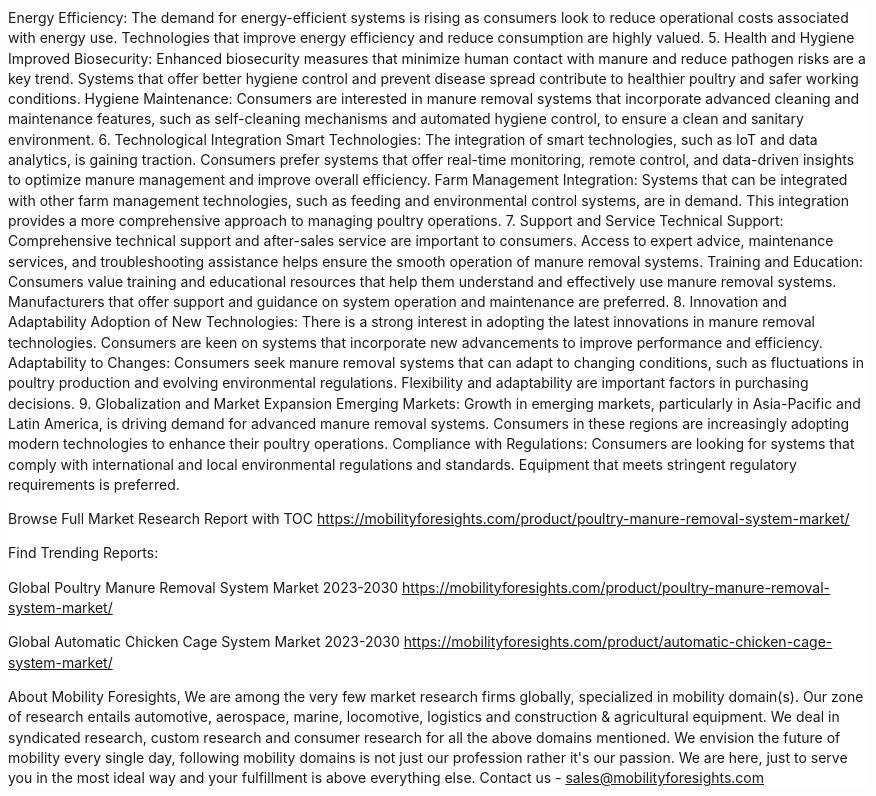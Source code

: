 Energy Efficiency: The demand for energy-efficient systems is rising as consumers look to reduce operational costs associated with energy use. Technologies that improve energy efficiency and reduce consumption are highly valued.
5. Health and Hygiene
Improved Biosecurity: Enhanced biosecurity measures that minimize human contact with manure and reduce pathogen risks are a key trend. Systems that offer better hygiene control and prevent disease spread contribute to healthier poultry and safer working conditions.
Hygiene Maintenance: Consumers are interested in manure removal systems that incorporate advanced cleaning and maintenance features, such as self-cleaning mechanisms and automated hygiene control, to ensure a clean and sanitary environment.
6. Technological Integration
Smart Technologies: The integration of smart technologies, such as IoT and data analytics, is gaining traction. Consumers prefer systems that offer real-time monitoring, remote control, and data-driven insights to optimize manure management and improve overall efficiency.
Farm Management Integration: Systems that can be integrated with other farm management technologies, such as feeding and environmental control systems, are in demand. This integration provides a more comprehensive approach to managing poultry operations.
7. Support and Service
Technical Support: Comprehensive technical support and after-sales service are important to consumers. Access to expert advice, maintenance services, and troubleshooting assistance helps ensure the smooth operation of manure removal systems.
Training and Education: Consumers value training and educational resources that help them understand and effectively use manure removal systems. Manufacturers that offer support and guidance on system operation and maintenance are preferred.
8. Innovation and Adaptability
Adoption of New Technologies: There is a strong interest in adopting the latest innovations in manure removal technologies. Consumers are keen on systems that incorporate new advancements to improve performance and efficiency.
Adaptability to Changes: Consumers seek manure removal systems that can adapt to changing conditions, such as fluctuations in poultry production and evolving environmental regulations. Flexibility and adaptability are important factors in purchasing decisions.
9. Globalization and Market Expansion
Emerging Markets: Growth in emerging markets, particularly in Asia-Pacific and Latin America, is driving demand for advanced manure removal systems. Consumers in these regions are increasingly adopting modern technologies to enhance their poultry operations.
Compliance with Regulations: Consumers are looking for systems that comply with international and local environmental regulations and standards. Equipment that meets stringent regulatory requirements is preferred.

Browse Full Market Research Report with TOC https://mobilityforesights.com/product/poultry-manure-removal-system-market/ 

Find Trending Reports:

Global Poultry Manure Removal System Market 2023-2030 https://mobilityforesights.com/product/poultry-manure-removal-system-market/ 

Global Automatic Chicken Cage System Market 2023-2030 https://mobilityforesights.com/product/automatic-chicken-cage-system-market/ 


About Mobility Foresights,
We are among the very few market research firms globally, specialized in mobility domain(s). Our zone of research entails automotive, aerospace, marine, locomotive, logistics and construction & agricultural equipment. We deal in syndicated research, custom research and consumer research for all the above domains mentioned.
We envision the future of mobility every single day, following mobility domains is not just our profession rather it's our passion. We are here, just to serve you in the most ideal way and your fulfillment is above everything else. Contact us -  sales@mobilityforesights.com 







